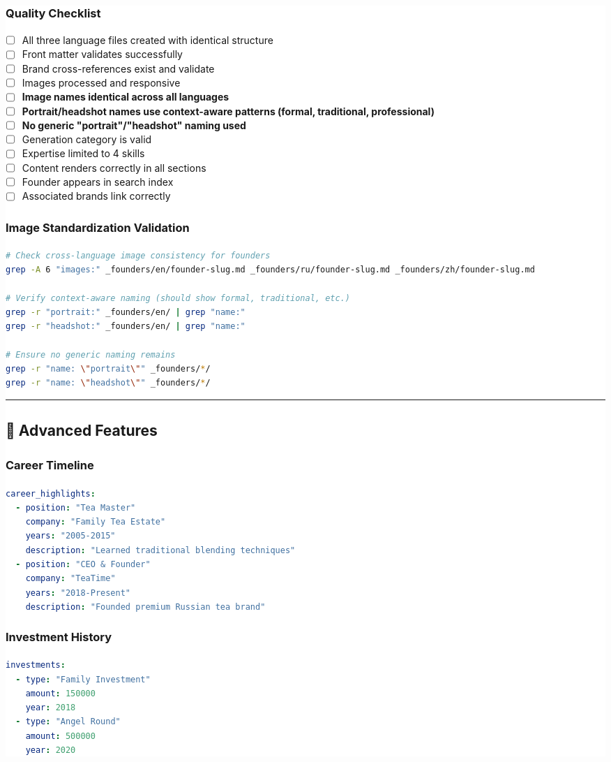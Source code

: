 ### Quality Checklist
- [ ] All three language files created with identical structure
- [ ] Front matter validates successfully
- [ ] Brand cross-references exist and validate
- [ ] Images processed and responsive
- [ ] **Image names identical across all languages**
- [ ] **Portrait/headshot names use context-aware patterns (formal, traditional, professional)**
- [ ] **No generic "portrait"/"headshot" naming used**
- [ ] Generation category is valid
- [ ] Expertise limited to 4 skills
- [ ] Content renders correctly in all sections
- [ ] Founder appears in search index
- [ ] Associated brands link correctly

### Image Standardization Validation
```bash
# Check cross-language image consistency for founders
grep -A 6 "images:" _founders/en/founder-slug.md _founders/ru/founder-slug.md _founders/zh/founder-slug.md

# Verify context-aware naming (should show formal, traditional, etc.)
grep -r "portrait:" _founders/en/ | grep "name:"
grep -r "headshot:" _founders/en/ | grep "name:"

# Ensure no generic naming remains
grep -r "name: \"portrait\"" _founders/*/
grep -r "name: \"headshot\"" _founders/*/
```

---

## 🚀 Advanced Features

### Career Timeline
```yaml
career_highlights:
  - position: "Tea Master"
    company: "Family Tea Estate"
    years: "2005-2015"
    description: "Learned traditional blending techniques"
  - position: "CEO & Founder"
    company: "TeaTime"
    years: "2018-Present"
    description: "Founded premium Russian tea brand"
```

### Investment History
```yaml
investments:
  - type: "Family Investment"
    amount: 150000
    year: 2018
  - type: "Angel Round"
    amount: 500000
    year: 2020
```
